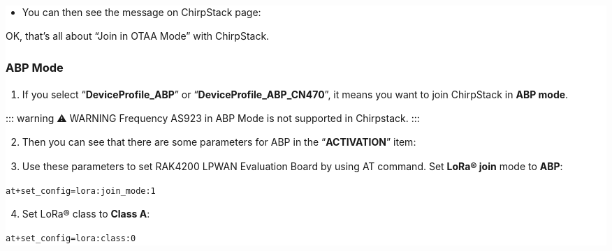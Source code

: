 - You can then see the message on ChirpStack page:
  <rk-img
    src=" /assets/images/wisduo/rak4200-evaluation-board/quickstart/5. connecting-to-chirpstack/otaa/y8olaqg8ywggopiglkdv.png"
    width="100%"
    caption="Chirpstack Data Received Preview"
  />

OK, that’s all about “Join in OTAA Mode” with ChirpStack.

### ABP Mode

1. If you select “**DeviceProfile_ABP**” or “**DeviceProfile_ABP_CN470**”, it means you want to join ChirpStack in **ABP mode**.

::: warning ⚠️ WARNING
Frequency AS923 in ABP Mode is not supported in Chirpstack.
:::

<rk-img
  src="/assets/images/wisduo/rak4200-evaluation-board/quickstart/5. connecting-to-chirpstack/abp/n794vly7saocsviprbbj.png"
  width="100%"
  caption="Chirpstack ABP Activation"
/>

2. Then you can see that there are some parameters for ABP in the “**ACTIVATION**” item:
   <rk-img
     src="/assets/images/wisduo/rak4200-evaluation-board/quickstart/5. connecting-to-chirpstack/abp/n3ragennimcdzazgxhyp.png"
     width="100%"
     caption="Chirpstack ABP Activation Parameters Needed"
   />

3. Use these parameters to set RAK4200 LPWAN Evaluation Board by using AT command. Set **LoRa® join** mode to **ABP**:

```sh
at+set_config=lora:join_mode:1
```

<rk-img
  src="/assets/images/wisduo/rak4200-evaluation-board/quickstart/5. connecting-to-chirpstack/abp/iqptivjfhqaf9rkoxfwb.jpg"
  width="60%"
  caption="Chirpstack ABP Join Mode via RAK Serial Port Tool"
/>

4. Set LoRa® class to **Class A**:

```sh
at+set_config=lora:class:0
```

<rk-img
  src="/assets/images/wisduo/rak4200-evaluation-board/quickstart/5. connecting-to-chirpstack/abp/kkm5pwzhi44aif78akij.jpg"
  width="60%"
  caption="Chirpstack ABP Set Class via RAK Serial Port Tool"
/>
